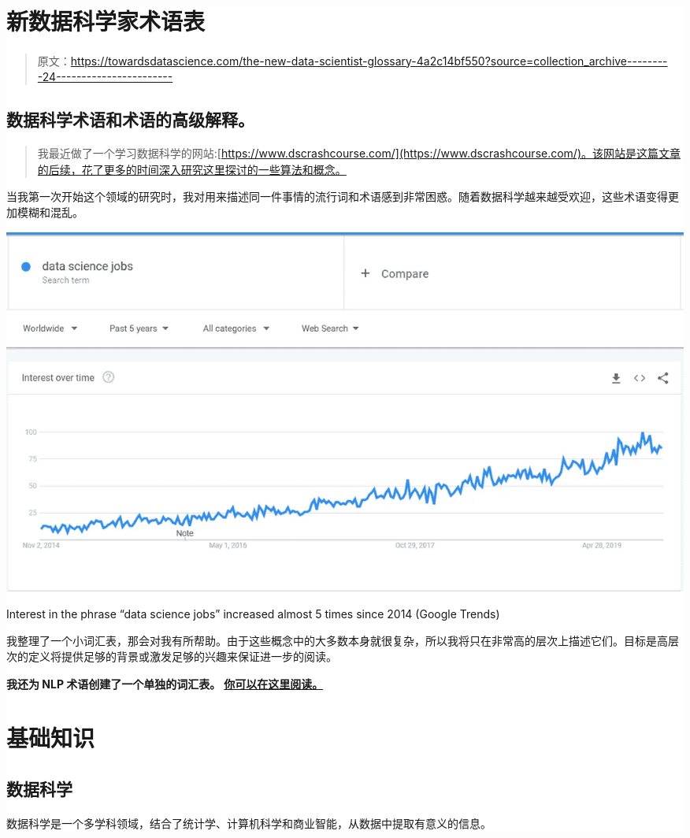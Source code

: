 # 新数据科学家术语表

> 原文：<https://towardsdatascience.com/the-new-data-scientist-glossary-4a2c14bf550?source=collection_archive---------24----------------------->

## 数据科学术语和术语的高级解释。

> 我最近做了一个学习数据科学的网站:[https://www.dscrashcourse.com/](https://www.dscrashcourse.com/)。该网站是这篇文章的后续，花了更多的时间深入研究这里探讨的一些算法和概念。

当我第一次开始这个领域的研究时，我对用来描述同一件事情的流行词和术语感到非常困惑。随着数据科学越来越受欢迎，这些术语变得更加模糊和混乱。

![](img/3c8e3412e3c20f59b3a36e2d15693afb.png)

Interest in the phrase “data science jobs” increased almost 5 times since 2014 (Google Trends)

我整理了一个小词汇表，那会对我有所帮助。由于这些概念中的大多数本身就很复杂，所以我将只在非常高的层次上描述它们。目标是高层次的定义将提供足够的背景或激发足够的兴趣来保证进一步的阅读。

**我还为 NLP 术语创建了一个单独的词汇表。** [**你可以在这里阅读。**](https://medium.com/learn-nlp/nlp-glossary-for-beginners-c3093529ee4)

# 基础知识

## 数据科学

数据科学是一个多学科领域，结合了统计学、计算机科学和商业智能，从数据中提取有意义的信息。
